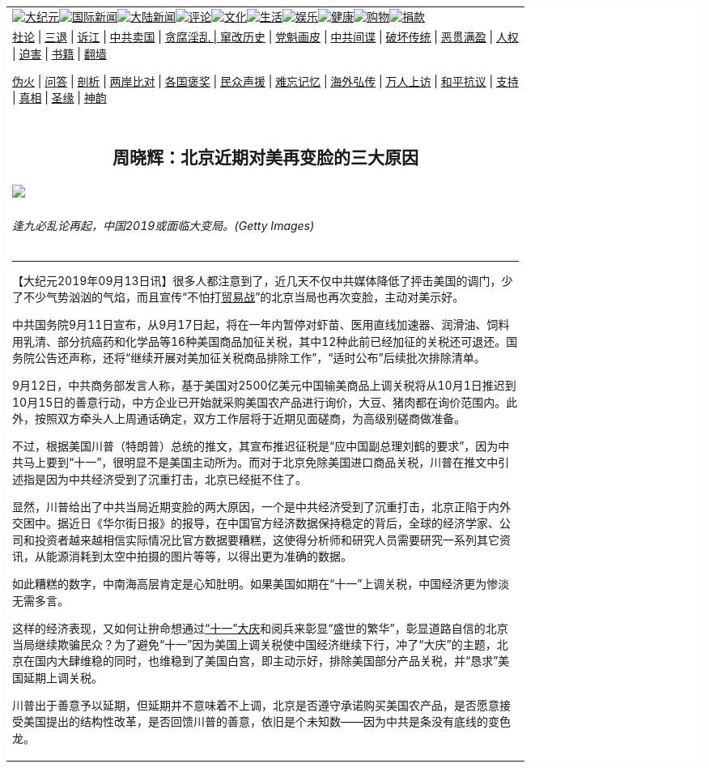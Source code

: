 <a name="1" id="1" target="_blank"></a><span id="1"></span>
<table border="0"><tr><td colspan="2" VALIGN=TOP><a href="https://github.com/asdfghy6/djy/blob/master/gb/nsc413.md#1"><img src="https://raw.githubusercontent.com/asdfghy6/1/master/t/djy/1.jpg" title="大纪元"></a><a href="https://github.com/asdfghy6/djy/blob/master/gb/n24hr.md#1"><img src="https://raw.githubusercontent.com/asdfghy6/1/master/t/djy/3.jpg" title="国际新闻"></a><a href="https://github.com/asdfghy6/djy/blob/master/gb/nsc413.md#1"><img src="https://raw.githubusercontent.com/asdfghy6/1/master/t/djy/4.jpg" title="大陆新闻"></a><a href="https://github.com/asdfghy6/djy/blob/master/gb/news392.md#1"><img src="https://raw.githubusercontent.com/asdfghy6/1/master/t/djy/5.jpg" title="评论"></a><a href="https://github.com/asdfghy6/djy/blob/master/gb/news2007.md#1"><img src="https://raw.githubusercontent.com/asdfghy6/1/master/t/djy/6.jpg" title="文化"></a><a href="https://github.com/asdfghy6/djy/blob/master/gb/news2008.md#1"><img src="https://raw.githubusercontent.com/asdfghy6/1/master/t/djy/7.jpg" title="生活"></a><a href="https://github.com/asdfghy6/djy/blob/master/gb/ncyule.md#1"><img src="https://raw.githubusercontent.com/asdfghy6/1/master/t/djy/8.jpg" title="娱乐"></a><a href="https://github.com/asdfghy6/djy/blob/master/gb/nsc1002.md#1"><img src="https://raw.githubusercontent.com/asdfghy6/1/master/t/djy/9.jpg" title="健康"><a href="https://www.youlucky.com"><img src="https://raw.githubusercontent.com/asdfghy6/1/master/t/djy/10.jpg" title="购物"></a><a href="https://www.supportepoch.org/donation?utm_medium=epochtimes&utm_source=referral&utm_campaign=donate_button_djyhomepage"><img src="https://raw.githubusercontent.com/asdfghy6/1/master/t/djy/12.jpg" title="捐款"></a></td></tr>
<tr><td colspan="2" VALIGN=TOP><a target="_blank" href="https://git.io/fjCRf">社论</a> | <a target="_blank" href="https://github.com/asdfghy6/djy/blob/master/gb/nf5657.md#1">三退</a> | <a target="_blank" href="https://github.com/asdfghy6/djy/blob/master/gb/nf6123.md#1">诉江</a> | <a target="_blank" href="https://github.com/asdfghy6/djy/blob/master/gb/nf1176117.md#1">中共卖国</a> | <a target="_blank" href="https://github.com/asdfghy6/djy/blob/master/gb/nf5773.md#1">贪腐淫乱 | <a target="_blank" href="https://github.com/asdfghy6/djy/blob/master/gb/nf1176115.md#1">窜改历史</a> | <a target="_blank" href="https://github.com/asdfghy6/djy/blob/master/gb/nf1176107.md#1">党魁画皮</a> | <a target="_blank" href="https://github.com/asdfghy6/djy/blob/master/gb/nf1320400.md#1">中共间谍</a> | <a target="_blank" href="https://github.com/asdfghy6/djy/blob/master/gb/nf1176114.md#1">破坏传统</a> | <a target="_blank" href="https://github.com/asdfghy6/djy/blob/master/gb/nf5287.md#1">恶贯满盈</a> | <a target="_blank" href="https://github.com/asdfghy6/djy/blob/master/gb/ncid278.md#1">人权</a> | <a target="_blank" href="https://github.com/asdfghy6/djy/blob/master/gb/nf1176111.md#1">迫害</a> | <a target="_blank" href="https://github.com/asdfghy6/djy/blob/master/gb/nf1235328.md#1">书籍</a> | <a target="_blank" href="https://github.com/asdfghy6/fq/blob/master/README.md?zsrh#1">翻墙</a></p><p><a target="_blank" href="https://github.com/asdfghy6/djy/blob/master/gb/nf5562.md#1">伪火</a> | <a target="_blank" href="https://github.com/asdfghy6/djy/blob/master/gb/nf4378.md#1">问答</a> | <a target="_blank" href="https://github.com/asdfghy6/djy/blob/master/gb/nf5792.md#1">剖析</a> | <a target="_blank" href="https://github.com/asdfghy6/djy/blob/master/gb/nf5735.md#1">两岸比对</a> | <a target="_blank" href="https://github.com/asdfghy6/djy/blob/master/gb/nf6119.md#1">各国褒奖</a> | <a target="_blank" href="https://github.com/asdfghy6/djy/blob/master/gb/nf6120.md#1">民众声援</a> | <a target="_blank" href="https://github.com/asdfghy6/djy/blob/master/gb/nf1188594.md#1">难忘记忆</a> | <a target="_blank" href="https://github.com/asdfghy6/djy/blob/master/gb/nf3180.md#1">海外弘传</a> | <a target="_blank" href="https://github.com/asdfghy6/djy/blob/master/gb/nf5410.md#1">万人上访</a> | <a target="_blank" href="https://github.com/asdfghy6/ntdtv/blob/master/gb/prog1530_1.md#1">和平抗议</a> | <a target="_blank" href="https://github.com/asdfghy6/djy/blob/master/gb/nf4386.md#1">支持</a> | <a target="_blank" href="https://github.com/asdfghy6/djy/blob/master/gb/nf4389.md#1">真相</a> | <a target="_blank" href="https://github.com/asdfghy6/djy/blob/master/gb/nf5790.md#1">圣缘</a> | <a target="_blank" href="https://github.com/asdfghy6/djy/blob/master/gb/nf4786.md#1">神韵</a></td></tr>
<tr><td VALIGN=TOP width="626"><h2 align=center>周晓辉：北京近期对美再变脸的三大原因</h2>
<img src="http://i.epochtimes.com/assets/uploads/2019/09/1211290826301497-600x400.jpg" />
<h6>逢九必乱论再起，中国2019或面临大变局。(Getty Images)
</h6>
<hr>
<p>【大纪元2019年09月13日讯】很多人都注意到了，近几天不仅中共媒体降低了抨击美国的调门，少了不少气势汹汹的气焰，而且宣传“不怕打<a href="https://github.com/asdfghy6/djy/blob/master/gb/tag/%E8%B4%B8%E6%98%93%E6%88%98.md">贸易战</a>”的北京当局也再次变脸，主动对美示好。</p>
<p>中共国务院9月11日宣布，从9月17日起，将在一年内暂停对虾苗、医用直线加速器、润滑油、饲料用乳清、部分抗癌药和化学品等16种美国商品加征关税，其中12种此前已经加征的关税还可退还。国务院公告还声称，还将“继续开展对美加征关税商品排除工作”，“适时公布”后续批次排除清单。</p>
<p>9月12日，中共商务部发言人称，基于美国对2500亿美元中国输美商品上调关税将从10月1日推迟到10月15日的善意行动，中方企业已开始就采购美国农产品进行询价，大豆、猪肉都在询价范围内。此外，按照双方牵头人上周通话确定，双方工作层将于近期见面磋商，为高级别磋商做准备。</p>
<p>不过，根据美国川普（特朗普）总统的推文，其宣布推迟征税是“应中国副总理刘鹤的要求”，因为中共马上要到“十一”，很明显不是美国主动所为。而对于北京免除美国进口商品关税，川普在推文中引述指是因为中共经济受到了沉重打击，北京已经挺不住了。</p>
<p>显然，川普给出了中共当局近期变脸的两大原因，一个是中共经济受到了沉重打击，北京正陷于内外交困中。据近日《华尔街日报》的报导，在中国官方经济数据保持稳定的背后，全球的经济学家、公司和投资者越来越相信实际情况比官方数据要糟糕，这使得分析师和研究人员需要研究一系列其它资讯，从能源消耗到太空中拍摄的图片等等，以得出更为准确的数据。</p>
<p>如此糟糕的数字，中南海高层肯定是心知肚明。如果美国如期在“十一”上调关税，中国经济更为惨淡无需多言。</p>
<p>这样的经济表现，又如何让拚命想通过<a href="https://github.com/asdfghy6/djy/blob/master/gb/tag/%E2%80%9C%E5%8D%81%E4%B8%80%E2%80%9D%E5%A4%A7%E5%BA%86.md">“十一”大庆</a>和阅兵来彰显“盛世的繁华”，彰显道路自信的北京当局继续欺骗民众？为了避免“十一”因为美国上调关税使中国经济继续下行，冲了“大庆”的主题，北京在国内大肆维稳的同时，也维稳到了美国白宫，即主动示好，排除美国部分产品关税，并“恳求”美国延期上调关税。</p>
<p>川普出于善意予以延期，但延期并不意味着不上调，北京是否遵守承诺购买美国农产品，是否愿意接受美国提出的结构性改革，是否回馈川普的善意，依旧是个未知数——因为中共是条没有底线的变色龙。</p>